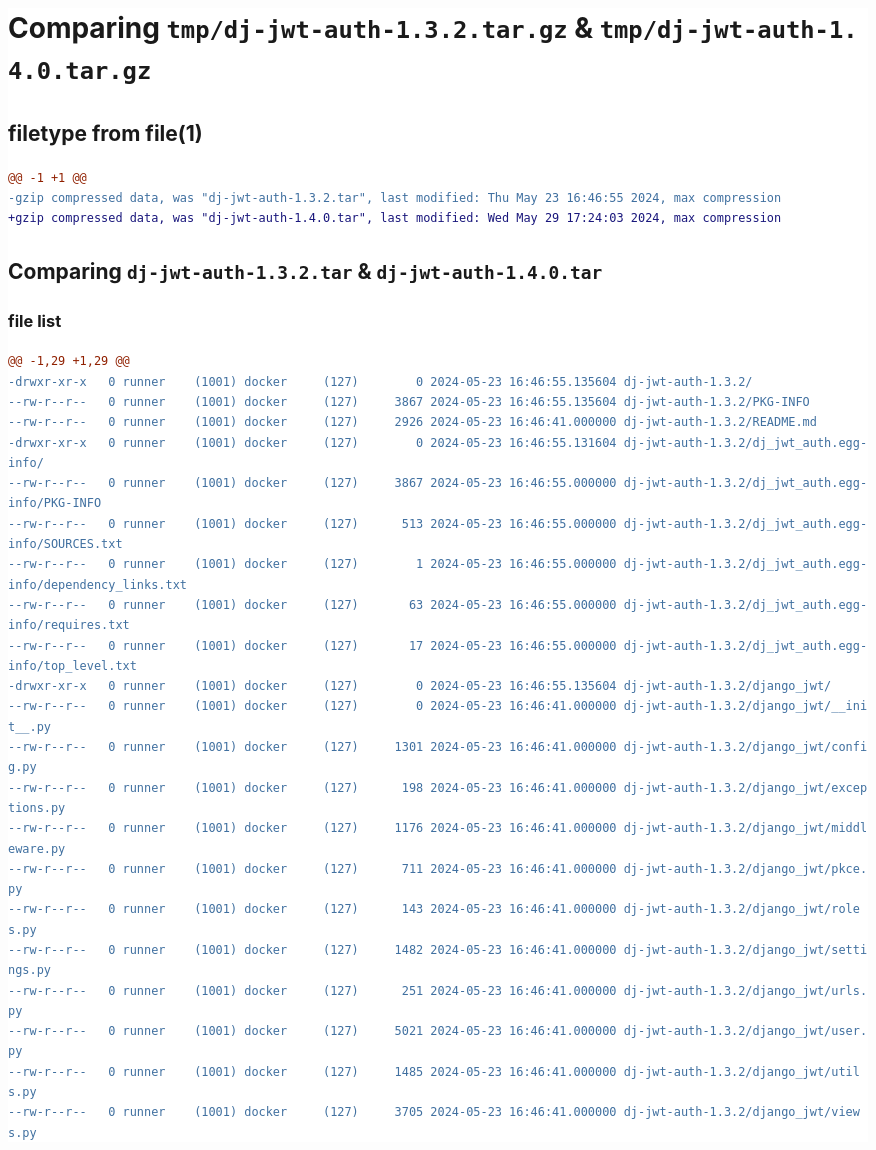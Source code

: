 # Comparing `tmp/dj-jwt-auth-1.3.2.tar.gz` & `tmp/dj-jwt-auth-1.4.0.tar.gz`

## filetype from file(1)

```diff
@@ -1 +1 @@
-gzip compressed data, was "dj-jwt-auth-1.3.2.tar", last modified: Thu May 23 16:46:55 2024, max compression
+gzip compressed data, was "dj-jwt-auth-1.4.0.tar", last modified: Wed May 29 17:24:03 2024, max compression
```

## Comparing `dj-jwt-auth-1.3.2.tar` & `dj-jwt-auth-1.4.0.tar`

### file list

```diff
@@ -1,29 +1,29 @@
-drwxr-xr-x   0 runner    (1001) docker     (127)        0 2024-05-23 16:46:55.135604 dj-jwt-auth-1.3.2/
--rw-r--r--   0 runner    (1001) docker     (127)     3867 2024-05-23 16:46:55.135604 dj-jwt-auth-1.3.2/PKG-INFO
--rw-r--r--   0 runner    (1001) docker     (127)     2926 2024-05-23 16:46:41.000000 dj-jwt-auth-1.3.2/README.md
-drwxr-xr-x   0 runner    (1001) docker     (127)        0 2024-05-23 16:46:55.131604 dj-jwt-auth-1.3.2/dj_jwt_auth.egg-info/
--rw-r--r--   0 runner    (1001) docker     (127)     3867 2024-05-23 16:46:55.000000 dj-jwt-auth-1.3.2/dj_jwt_auth.egg-info/PKG-INFO
--rw-r--r--   0 runner    (1001) docker     (127)      513 2024-05-23 16:46:55.000000 dj-jwt-auth-1.3.2/dj_jwt_auth.egg-info/SOURCES.txt
--rw-r--r--   0 runner    (1001) docker     (127)        1 2024-05-23 16:46:55.000000 dj-jwt-auth-1.3.2/dj_jwt_auth.egg-info/dependency_links.txt
--rw-r--r--   0 runner    (1001) docker     (127)       63 2024-05-23 16:46:55.000000 dj-jwt-auth-1.3.2/dj_jwt_auth.egg-info/requires.txt
--rw-r--r--   0 runner    (1001) docker     (127)       17 2024-05-23 16:46:55.000000 dj-jwt-auth-1.3.2/dj_jwt_auth.egg-info/top_level.txt
-drwxr-xr-x   0 runner    (1001) docker     (127)        0 2024-05-23 16:46:55.135604 dj-jwt-auth-1.3.2/django_jwt/
--rw-r--r--   0 runner    (1001) docker     (127)        0 2024-05-23 16:46:41.000000 dj-jwt-auth-1.3.2/django_jwt/__init__.py
--rw-r--r--   0 runner    (1001) docker     (127)     1301 2024-05-23 16:46:41.000000 dj-jwt-auth-1.3.2/django_jwt/config.py
--rw-r--r--   0 runner    (1001) docker     (127)      198 2024-05-23 16:46:41.000000 dj-jwt-auth-1.3.2/django_jwt/exceptions.py
--rw-r--r--   0 runner    (1001) docker     (127)     1176 2024-05-23 16:46:41.000000 dj-jwt-auth-1.3.2/django_jwt/middleware.py
--rw-r--r--   0 runner    (1001) docker     (127)      711 2024-05-23 16:46:41.000000 dj-jwt-auth-1.3.2/django_jwt/pkce.py
--rw-r--r--   0 runner    (1001) docker     (127)      143 2024-05-23 16:46:41.000000 dj-jwt-auth-1.3.2/django_jwt/roles.py
--rw-r--r--   0 runner    (1001) docker     (127)     1482 2024-05-23 16:46:41.000000 dj-jwt-auth-1.3.2/django_jwt/settings.py
--rw-r--r--   0 runner    (1001) docker     (127)      251 2024-05-23 16:46:41.000000 dj-jwt-auth-1.3.2/django_jwt/urls.py
--rw-r--r--   0 runner    (1001) docker     (127)     5021 2024-05-23 16:46:41.000000 dj-jwt-auth-1.3.2/django_jwt/user.py
--rw-r--r--   0 runner    (1001) docker     (127)     1485 2024-05-23 16:46:41.000000 dj-jwt-auth-1.3.2/django_jwt/utils.py
--rw-r--r--   0 runner    (1001) docker     (127)     3705 2024-05-23 16:46:41.000000 dj-jwt-auth-1.3.2/django_jwt/views.py
```